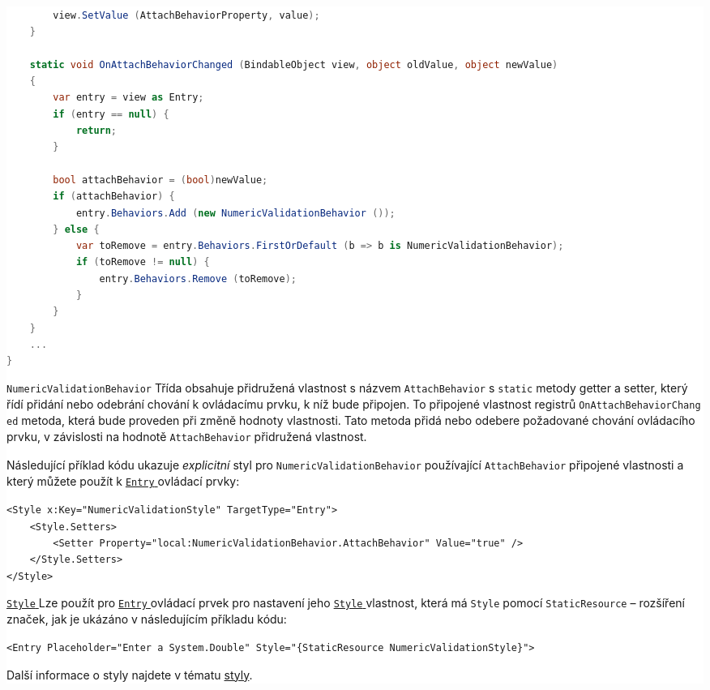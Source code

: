 ```csharp
        view.SetValue (AttachBehaviorProperty, value);
    }

    static void OnAttachBehaviorChanged (BindableObject view, object oldValue, object newValue)
    {
        var entry = view as Entry;
        if (entry == null) {
            return;
        }

        bool attachBehavior = (bool)newValue;
        if (attachBehavior) {
            entry.Behaviors.Add (new NumericValidationBehavior ());
        } else {
            var toRemove = entry.Behaviors.FirstOrDefault (b => b is NumericValidationBehavior);
            if (toRemove != null) {
                entry.Behaviors.Remove (toRemove);
            }
        }
    }
    ...
}
```

`NumericValidationBehavior` Třída obsahuje přidružená vlastnost s názvem `AttachBehavior` s `static` metody getter a setter, který řídí přidání nebo odebrání chování k ovládacímu prvku, k níž bude připojen. To připojené vlastnost registrů `OnAttachBehaviorChanged` metoda, která bude proveden při změně hodnoty vlastnosti. Tato metoda přidá nebo odebere požadované chování ovládacího prvku, v závislosti na hodnotě `AttachBehavior` přidružená vlastnost.

Následující příklad kódu ukazuje *explicitní* styl pro `NumericValidationBehavior` používající `AttachBehavior` připojené vlastnosti a který můžete použít k [ `Entry` ](https://developer.xamarin.com/api/type/Xamarin.Forms.Entry/) ovládací prvky:

```xaml
<Style x:Key="NumericValidationStyle" TargetType="Entry">
    <Style.Setters>
        <Setter Property="local:NumericValidationBehavior.AttachBehavior" Value="true" />
    </Style.Setters>
</Style>
```

[ `Style` ](https://developer.xamarin.com/api/type/Xamarin.Forms.Style/) Lze použít pro [ `Entry` ](https://developer.xamarin.com/api/type/Xamarin.Forms.Entry/) ovládací prvek pro nastavení jeho [ `Style` ](https://developer.xamarin.com/api/property/Xamarin.Forms.VisualElement.Style/) vlastnost, která má `Style` pomocí `StaticResource` – rozšíření značek, jak je ukázáno v následujícím příkladu kódu:

```xaml
<Entry Placeholder="Enter a System.Double" Style="{StaticResource NumericValidationStyle}">
```

Další informace o styly najdete v tématu [styly](~/xamarin-forms/user-interface/styles/index.md).
